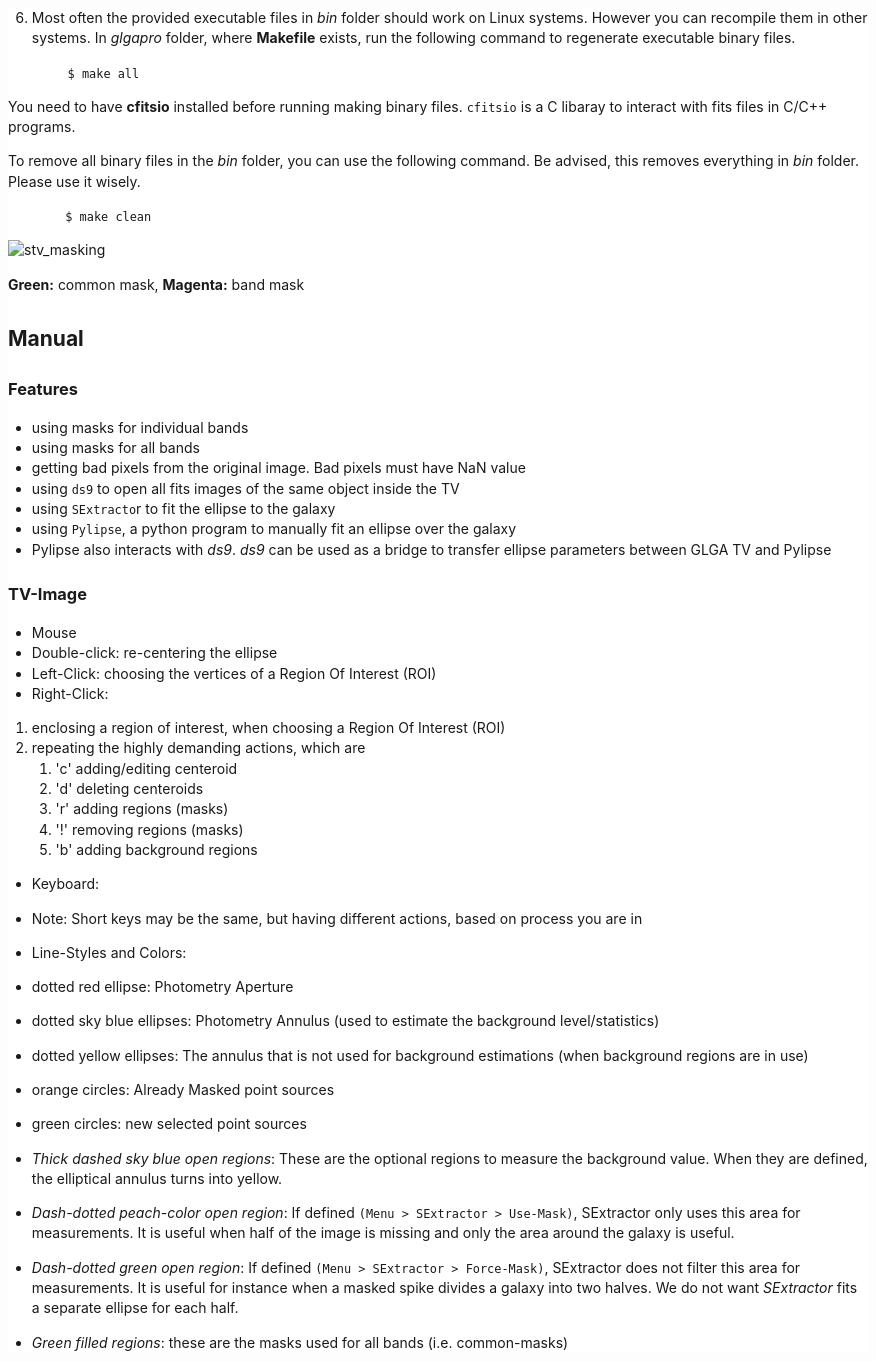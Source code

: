 
6. Most often the provided executable files in *bin* folder should work on Linux systems. However you can recompile them in other systems. In *glgapro* folder, where **Makefile** exists, run the following command to regenerate executable binary files.

            $ make all


You need to have **cfitsio** installed before running making binary files. `cfitsio` is a C libaray to interact with fits files in C/C++ programs.

To remove all binary files in the *bin* folder, you can use the following command. Be advised, this removes everything in *bin* folder. Please use it wisely.

            $ make clean


![stv_masking](https://user-images.githubusercontent.com/13570487/74598660-51d93e00-5032-11ea-837b-8886edfccd85.jpg)

**Green:** common mask, **Magenta:** band mask

## Manual <a name="manual"></a>

### Features

 * using masks for individual bands
 * using masks for all bands
 * getting bad pixels from the original image. Bad pixels must have NaN value
 * using `ds9` to open all fits images of the same object inside the TV
 * using `SExtracto`r to fit the ellipse to the galaxy
 * using `Pylipse`, a python program to manually fit an ellipse over the galaxy
 * Pylipse also interacts with *ds9*. *ds9* can be used as a bridge to transfer ellipse parameters between GLGA TV and Pylipse



### TV-Image

 * Mouse 
  * Double-click: re-centering the ellipse
  * Left-Click: choosing the vertices of a Region Of Interest (ROI)
  * Right-Click: 
  1) enclosing a region of interest, when choosing a Region Of Interest (ROI)
  2) repeating the highly demanding actions, which are
      1. 'c' adding/editing centeroid
      2. 'd' deleting centeroids
      3. 'r' adding regions (masks)
      4. '!' removing regions (masks)
      5. 'b' adding background regions
 * Keyboard:
  * Note: Short keys may be the same, but having different actions, based on process you are in

 * Line-Styles and Colors:
  * dotted red ellipse: Photometry Aperture 
  * dotted sky blue ellipses: Photometry Annulus (used to estimate the background level/statistics)
  * dotted yellow ellipses: The annulus that is not used for background estimations (when background regions are in use)
  * orange circles: Already Masked point sources
  * green circles: new selected point sources
  * *Thick dashed sky blue open regions*: These are the optional regions to measure the background value. When they are defined, the elliptical annulus turns into yellow. 
  * *Dash-dotted peach-color open region*: If defined `(Menu > SExtractor > Use-Mask)`, SExtractor only uses this area for measurements. It is useful when half of the image is missing and only the area around the galaxy is useful.
  * *Dash-dotted green open region*: If defined `(Menu > SExtractor > Force-Mask)`, SExtractor does not filter this area for measurements. It is useful for instance when a masked spike divides a galaxy into two halves. We do not want *SExtractor* fits a separate ellipse for each half.
  * *Green filled regions*: these are the masks used for all bands (i.e. common-masks)